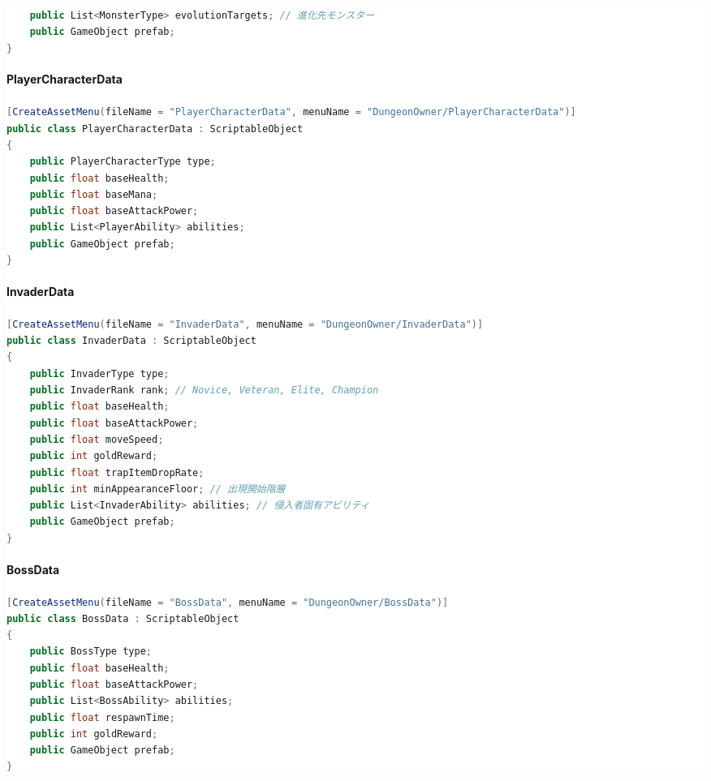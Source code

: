 ```csharp
    public List<MonsterType> evolutionTargets; // 進化先モンスター
    public GameObject prefab;
}
```

#### PlayerCharacterData
```csharp
[CreateAssetMenu(fileName = "PlayerCharacterData", menuName = "DungeonOwner/PlayerCharacterData")]
public class PlayerCharacterData : ScriptableObject
{
    public PlayerCharacterType type;
    public float baseHealth;
    public float baseMana;
    public float baseAttackPower;
    public List<PlayerAbility> abilities;
    public GameObject prefab;
}
```

#### InvaderData
```csharp
[CreateAssetMenu(fileName = "InvaderData", menuName = "DungeonOwner/InvaderData")]
public class InvaderData : ScriptableObject
{
    public InvaderType type;
    public InvaderRank rank; // Novice, Veteran, Elite, Champion
    public float baseHealth;
    public float baseAttackPower;
    public float moveSpeed;
    public int goldReward;
    public float trapItemDropRate;
    public int minAppearanceFloor; // 出現開始階層
    public List<InvaderAbility> abilities; // 侵入者固有アビリティ
    public GameObject prefab;
}
```

#### BossData
```csharp
[CreateAssetMenu(fileName = "BossData", menuName = "DungeonOwner/BossData")]
public class BossData : ScriptableObject
{
    public BossType type;
    public float baseHealth;
    public float baseAttackPower;
    public List<BossAbility> abilities;
    public float respawnTime;
    public int goldReward;
    public GameObject prefab;
}
```
